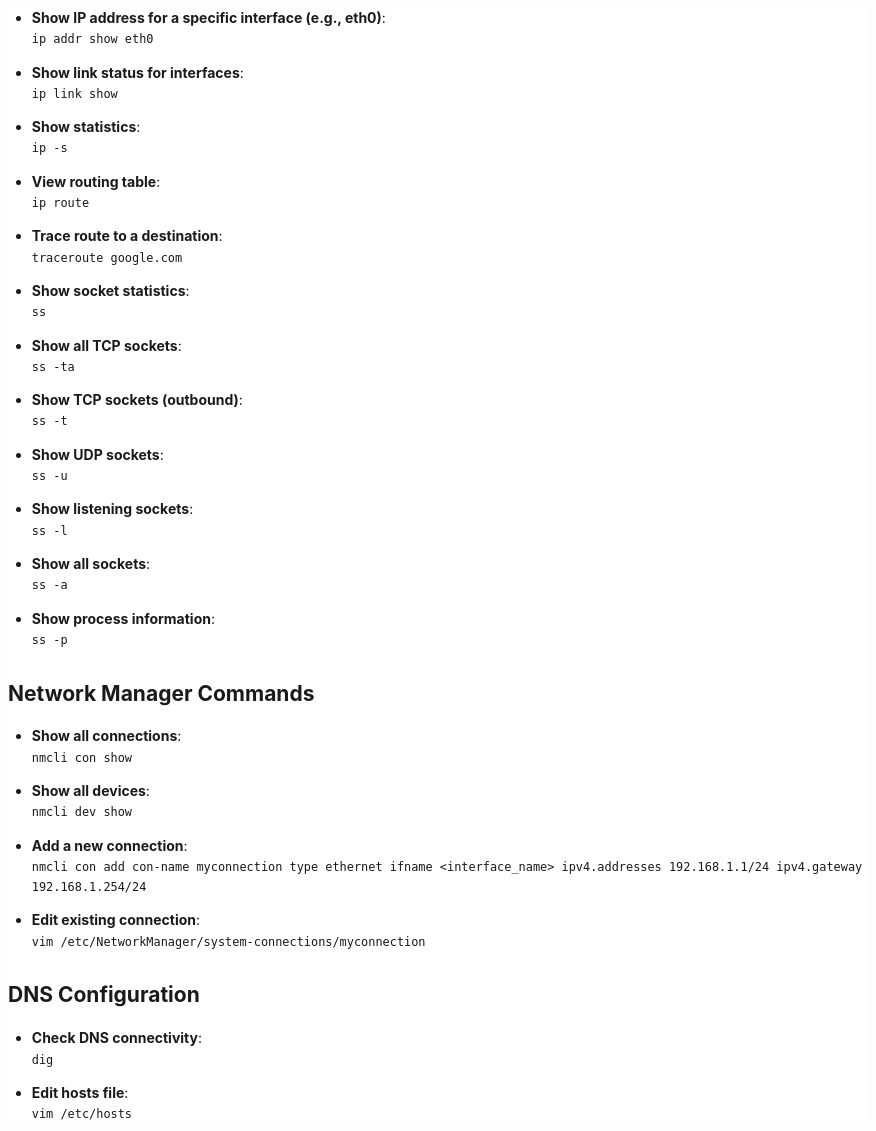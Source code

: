 - **Show IP address for a specific interface (e.g., eth0)**:  
  `ip addr show eth0`

- **Show link status for interfaces**:  
  `ip link show`

- **Show statistics**:  
  `ip -s`

- **View routing table**:  
  `ip route`

- **Trace route to a destination**:  
  `traceroute google.com`

- **Show socket statistics**:  
  `ss`

- **Show all TCP sockets**:  
  `ss -ta`

- **Show TCP sockets (outbound)**:  
  `ss -t`

- **Show UDP sockets**:  
  `ss -u`

- **Show listening sockets**:  
  `ss -l`

- **Show all sockets**:  
  `ss -a`

- **Show process information**:  
  `ss -p`

## Network Manager Commands

- **Show all connections**:  
  `nmcli con show`

- **Show all devices**:  
  `nmcli dev show`

- **Add a new connection**:  
  `nmcli con add con-name myconnection type ethernet ifname <interface_name> ipv4.addresses 192.168.1.1/24 ipv4.gateway 192.168.1.254/24`

- **Edit existing connection**:  
  `vim /etc/NetworkManager/system-connections/myconnection`

## DNS Configuration

- **Check DNS connectivity**:  
  `dig`

- **Edit hosts file**:  
  `vim /etc/hosts`
